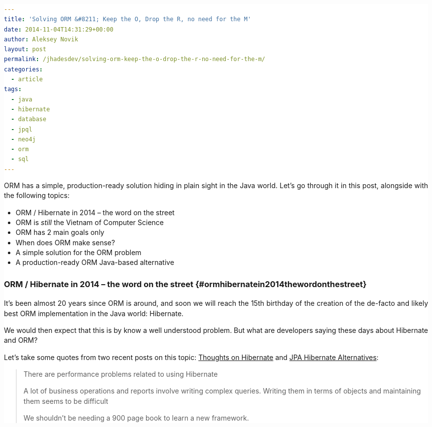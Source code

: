 ```yaml
---
title: 'Solving ORM &#8211; Keep the O, Drop the R, no need for the M'
date: 2014-11-04T14:31:29+00:00
author: Aleksey Novik
layout: post
permalink: /jhadesdev/solving-orm-keep-the-o-drop-the-r-no-need-for-the-m/
categories:
  - article
tags:
  - java
  - hibernate
  - database
  - jpql
  - neo4j
  - orm
  - sql
---
```

<p style="text-align: justify;">
  ORM has a simple, production-ready solution hiding in plain sight in the Java world. Let’s go through it in this post, alongside with the following topics:
</p>

  * ORM / Hibernate in 2014 &#8211; the word on the street
  * ORM is _still_ the Vietnam of Computer Science
  * ORM has 2 main goals only
  * When does ORM make sense?
  * A simple solution for the ORM problem
  * A production-ready ORM Java-based alternative



### ORM / Hibernate in 2014 &#8211; the word on the street {#ormhibernatein2014thewordonthestreet}

<p style="text-align: justify;">
  It&#8217;s been almost 20 years since ORM is around, and soon we will reach the 15th birthday of the creation of the de-facto and likely best ORM implementation in the Java world: Hibernate.
</p>

<p style="text-align: justify;">
  We would then expect that this is by know a well understood problem. But what are developers saying these days about Hibernate and ORM?
</p>

Let&#8217;s take some quotes from two recent posts on this topic: [Thoughts on Hibernate](https://java.dzone.com/articles/thoughts-hibernate) and [JPA Hibernate Alternatives](https://java.dzone.com/articles/jpa-hibernate-alternatives):

> There are performance problems related to using Hibernate
>
> A lot of business operations and reports involve writing complex queries. Writing them in terms of objects and maintaining them seems to be difficult
>
> We shouldn&#8217;t be needing a 900 page book to learn a new framework.
